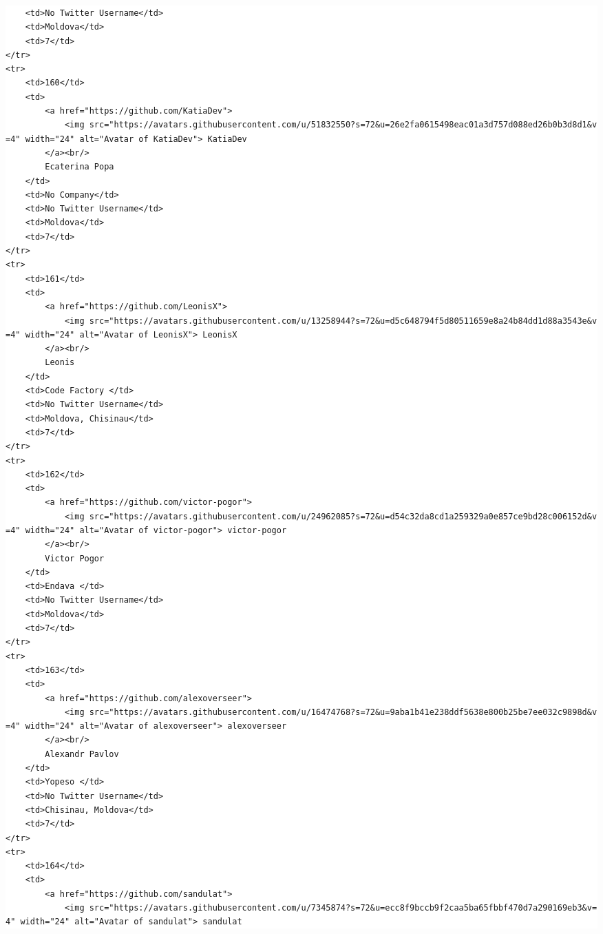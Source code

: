 		<td>No Twitter Username</td>
		<td>Moldova</td>
		<td>7</td>
	</tr>
	<tr>
		<td>160</td>
		<td>
			<a href="https://github.com/KatiaDev">
				<img src="https://avatars.githubusercontent.com/u/51832550?s=72&u=26e2fa0615498eac01a3d757d088ed26b0b3d8d1&v=4" width="24" alt="Avatar of KatiaDev"> KatiaDev
			</a><br/>
			Ecaterina Popa
		</td>
		<td>No Company</td>
		<td>No Twitter Username</td>
		<td>Moldova</td>
		<td>7</td>
	</tr>
	<tr>
		<td>161</td>
		<td>
			<a href="https://github.com/LeonisX">
				<img src="https://avatars.githubusercontent.com/u/13258944?s=72&u=d5c648794f5d80511659e8a24b84dd1d88a3543e&v=4" width="24" alt="Avatar of LeonisX"> LeonisX
			</a><br/>
			Leonis
		</td>
		<td>Code Factory </td>
		<td>No Twitter Username</td>
		<td>Moldova, Chisinau</td>
		<td>7</td>
	</tr>
	<tr>
		<td>162</td>
		<td>
			<a href="https://github.com/victor-pogor">
				<img src="https://avatars.githubusercontent.com/u/24962085?s=72&u=d54c32da8cd1a259329a0e857ce9bd28c006152d&v=4" width="24" alt="Avatar of victor-pogor"> victor-pogor
			</a><br/>
			Victor Pogor
		</td>
		<td>Endava </td>
		<td>No Twitter Username</td>
		<td>Moldova</td>
		<td>7</td>
	</tr>
	<tr>
		<td>163</td>
		<td>
			<a href="https://github.com/alexoverseer">
				<img src="https://avatars.githubusercontent.com/u/16474768?s=72&u=9aba1b41e238ddf5638e800b25be7ee032c9898d&v=4" width="24" alt="Avatar of alexoverseer"> alexoverseer
			</a><br/>
			Alexandr Pavlov
		</td>
		<td>Yopeso </td>
		<td>No Twitter Username</td>
		<td>Chisinau, Moldova</td>
		<td>7</td>
	</tr>
	<tr>
		<td>164</td>
		<td>
			<a href="https://github.com/sandulat">
				<img src="https://avatars.githubusercontent.com/u/7345874?s=72&u=ecc8f9bccb9f2caa5ba65fbbf470d7a290169eb3&v=4" width="24" alt="Avatar of sandulat"> sandulat